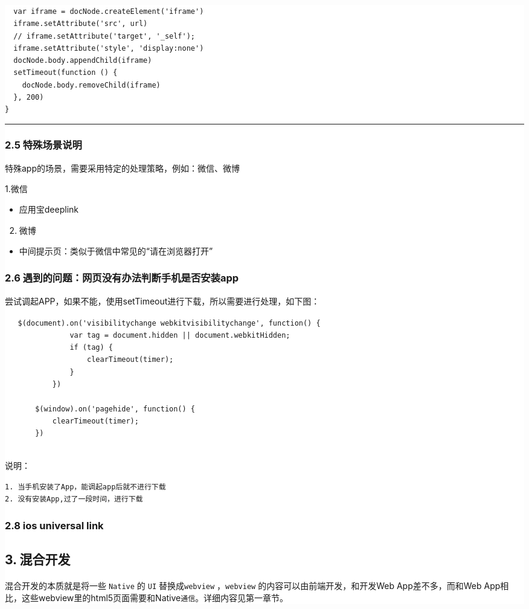 ```
  var iframe = docNode.createElement('iframe')
  iframe.setAttribute('src', url)
  // iframe.setAttribute('target', '_self');
  iframe.setAttribute('style', 'display:none')
  docNode.body.appendChild(iframe)
  setTimeout(function () {
    docNode.body.removeChild(iframe)
  }, 200)
}

 ```

---

###  2.5 特殊场景说明
特殊app的场景，需要采用特定的处理策略，例如：微信、微博

1.微信
- 应用宝deeplink

2. 微博
- 中间提示页：类似于微信中常见的“请在浏览器打开”


### 2.6 遇到的问题：网页没有办法判断手机是否安装app

尝试调起APP，如果不能，使用setTimeout进行下载，所以需要进行处理，如下图：
 
 ```
    $(document).on('visibilitychange webkitvisibilitychange', function() {
                var tag = document.hidden || document.webkitHidden;
                if (tag) {
                    clearTimeout(timer);
                }
            })

        $(window).on('pagehide', function() {
            clearTimeout(timer);
        })
        
```       

说明：

```
1. 当手机安装了App，能调起app后就不进行下载
2. 没有安装App,过了一段时间，进行下载
```

### 2.8 ios universal link


## 3. 混合开发
混合开发的本质就是将一些 `Native` 的 `UI` 替换成`webview` ，`webview` 的内容可以由前端开发，和开发Web App差不多，而和Web App相比，这些webview里的html5页面需要和Native`通信`。详细内容见第一章节。

